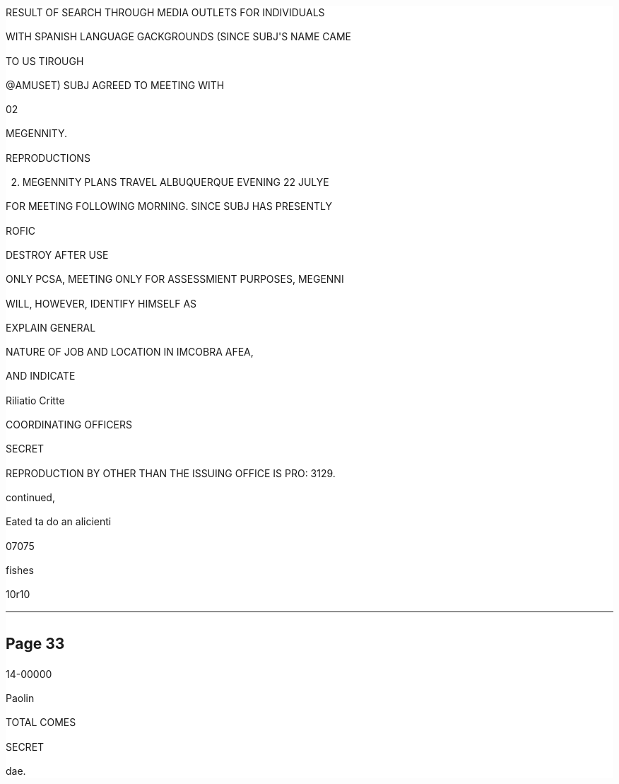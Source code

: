RESULT OF SEARCH THROUGH MEDIA OUTLETS FOR INDIVIDUALS

WITH SPANISH LANGUAGE GACKGROUNDS (SINCE SUBJ'S NAME CAME

TO US TIROUGH

@AMUSET) SUBJ AGREED TO MEETING WITH

02

MEGENNITY.

REPRODUCTIONS

2. MEGENNITY PLANS TRAVEL ALBUQUERQUE EVENING 22 JULYE

FOR MEETING FOLLOWING MORNING. SINCE SUBJ HAS PRESENTLY

ROFIC

DESTROY AFTER USE

ONLY PCSA, MEETING ONLY FOR ASSESSMIENT PURPOSES, MEGENNI

WILL, HOWEVER, IDENTIFY HIMSELF AS

EXPLAIN GENERAL

NATURE OF JOB AND LOCATION IN IMCOBRA AFEA,

AND INDICATE

Riliatio Critte

COORDINATING OFFICERS

SECRET

REPRODUCTION BY OTHER THAN THE ISSUING OFFICE IS PRO: 3129.

continued,

Eated ta do an alicienti

07075

fishes

10r10

---

## Page 33

14-00000

Paolin

TOTAL COMES

SECRET

dae.
